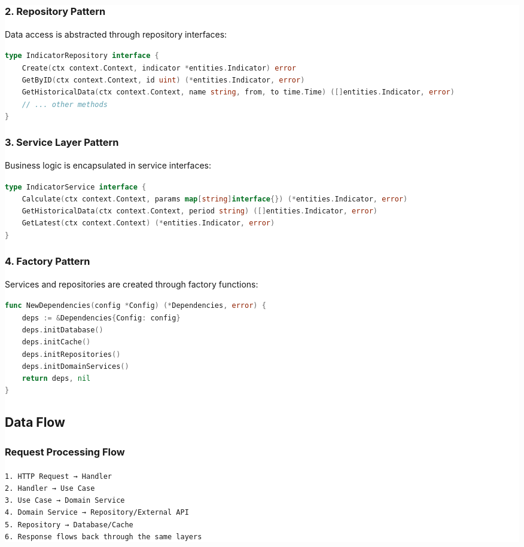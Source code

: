 ### 2. Repository Pattern

Data access is abstracted through repository interfaces:

```go
type IndicatorRepository interface {
    Create(ctx context.Context, indicator *entities.Indicator) error
    GetByID(ctx context.Context, id uint) (*entities.Indicator, error)
    GetHistoricalData(ctx context.Context, name string, from, to time.Time) ([]entities.Indicator, error)
    // ... other methods
}
```

### 3. Service Layer Pattern

Business logic is encapsulated in service interfaces:

```go
type IndicatorService interface {
    Calculate(ctx context.Context, params map[string]interface{}) (*entities.Indicator, error)
    GetHistoricalData(ctx context.Context, period string) ([]entities.Indicator, error)
    GetLatest(ctx context.Context) (*entities.Indicator, error)
}
```

### 4. Factory Pattern

Services and repositories are created through factory functions:

```go
func NewDependencies(config *Config) (*Dependencies, error) {
    deps := &Dependencies{Config: config}
    deps.initDatabase()
    deps.initCache()
    deps.initRepositories()
    deps.initDomainServices()
    return deps, nil
}
```

## Data Flow

### Request Processing Flow

```
1. HTTP Request → Handler
2. Handler → Use Case
3. Use Case → Domain Service
4. Domain Service → Repository/External API
5. Repository → Database/Cache
6. Response flows back through the same layers
```

